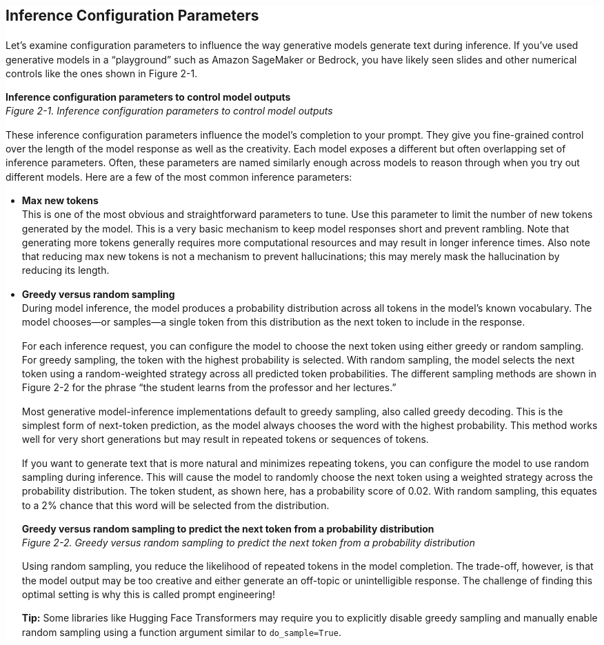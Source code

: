## Inference Configuration Parameters

Let’s examine configuration parameters to influence the way generative models generate text during inference. If you’ve used generative models in a “playground” such as Amazon SageMaker or Bedrock, you have likely seen slides and other numerical controls like the ones shown in Figure 2-1.

**Inference configuration parameters to control model outputs**  
*Figure 2-1. Inference configuration parameters to control model outputs*

These inference configuration parameters influence the model’s completion to your prompt. They give you fine-grained control over the length of the model response as well as the creativity. Each model exposes a different but often overlapping set of inference parameters. Often, these parameters are named similarly enough across models to reason through when you try out different models. Here are a few of the most common inference parameters:

- **Max new tokens**  
  This is one of the most obvious and straightforward parameters to tune. Use this parameter to limit the number of new tokens generated by the model. This is a very basic mechanism to keep model responses short and prevent rambling. Note that generating more tokens generally requires more computational resources and may result in longer inference times. Also note that reducing max new tokens is not a mechanism to prevent hallucinations; this may merely mask the hallucination by reducing its length.

- **Greedy versus random sampling**  
  During model inference, the model produces a probability distribution across all tokens in the model’s known vocabulary. The model chooses—or samples—a single token from this distribution as the next token to include in the response.

  For each inference request, you can configure the model to choose the next token using either greedy or random sampling. For greedy sampling, the token with the highest probability is selected. With random sampling, the model selects the next token using a random-weighted strategy across all predicted token probabilities. The different sampling methods are shown in Figure 2-2 for the phrase “the student learns from the professor and her lectures.”

  Most generative model-inference implementations default to greedy sampling, also called greedy decoding. This is the simplest form of next-token prediction, as the model always chooses the word with the highest probability. This method works well for very short generations but may result in repeated tokens or sequences of tokens.

  If you want to generate text that is more natural and minimizes repeating tokens, you can configure the model to use random sampling during inference. This will cause the model to randomly choose the next token using a weighted strategy across the probability distribution. The token student, as shown here, has a probability score of 0.02. With random sampling, this equates to a 2% chance that this word will be selected from the distribution.

  **Greedy versus random sampling to predict the next token from a probability distribution**  
  *Figure 2-2. Greedy versus random sampling to predict the next token from a probability distribution*

  Using random sampling, you reduce the likelihood of repeated tokens in the model completion. The trade-off, however, is that the model output may be too creative and either generate an off-topic or unintelligible response. The challenge of finding this optimal setting is why this is called prompt engineering!

  **Tip:** Some libraries like Hugging Face Transformers may require you to explicitly disable greedy sampling and manually enable random sampling using a function argument similar to `do_sample=True`.
